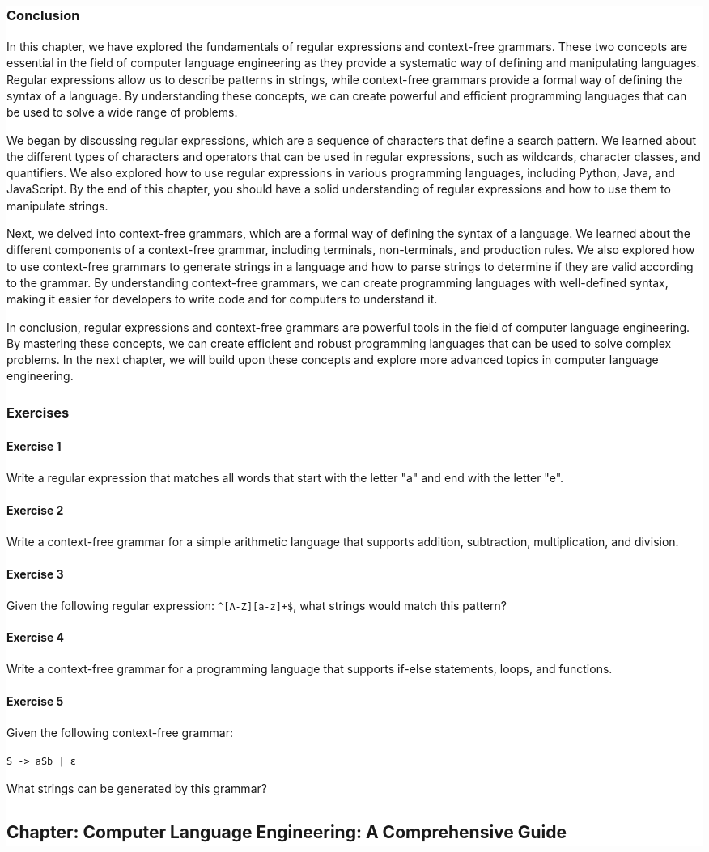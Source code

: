 
### Conclusion
In this chapter, we have explored the fundamentals of regular expressions and context-free grammars. These two concepts are essential in the field of computer language engineering as they provide a systematic way of defining and manipulating languages. Regular expressions allow us to describe patterns in strings, while context-free grammars provide a formal way of defining the syntax of a language. By understanding these concepts, we can create powerful and efficient programming languages that can be used to solve a wide range of problems.

We began by discussing regular expressions, which are a sequence of characters that define a search pattern. We learned about the different types of characters and operators that can be used in regular expressions, such as wildcards, character classes, and quantifiers. We also explored how to use regular expressions in various programming languages, including Python, Java, and JavaScript. By the end of this chapter, you should have a solid understanding of regular expressions and how to use them to manipulate strings.

Next, we delved into context-free grammars, which are a formal way of defining the syntax of a language. We learned about the different components of a context-free grammar, including terminals, non-terminals, and production rules. We also explored how to use context-free grammars to generate strings in a language and how to parse strings to determine if they are valid according to the grammar. By understanding context-free grammars, we can create programming languages with well-defined syntax, making it easier for developers to write code and for computers to understand it.

In conclusion, regular expressions and context-free grammars are powerful tools in the field of computer language engineering. By mastering these concepts, we can create efficient and robust programming languages that can be used to solve complex problems. In the next chapter, we will build upon these concepts and explore more advanced topics in computer language engineering.

### Exercises
#### Exercise 1
Write a regular expression that matches all words that start with the letter "a" and end with the letter "e".

#### Exercise 2
Write a context-free grammar for a simple arithmetic language that supports addition, subtraction, multiplication, and division.

#### Exercise 3
Given the following regular expression: `^[A-Z][a-z]+$`, what strings would match this pattern?

#### Exercise 4
Write a context-free grammar for a programming language that supports if-else statements, loops, and functions.

#### Exercise 5
Given the following context-free grammar:
```
S -> aSb | ε
```
What strings can be generated by this grammar?


## Chapter: Computer Language Engineering: A Comprehensive Guide

